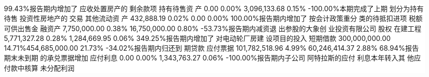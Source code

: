 99.43%报告期内增加了
应收处置房产的
剩余款项
持有待售资
产
0.00
0.00%
3,096,133.68
0.15%
-100.00%本期完成了上期
划分为持有待售
投资性房地产的
交易
其他流动资
产
432,888.19
0.02%
0.00
0.00%
100.00%报告期内增加了
按会计政策重分
类的待抵扣进项
税额
可供出售金
融资产
7,750,000.00
0.38%
16,750,000.00
0.80%
-53.73%报告期内减资退
出参股的大象创
业投资有限公司
股权
在建工程
5,771,327.28
0.28%
1,284,669.95
0.06%
349.25%报告期内增加了
对电动轮厂房建
设项目的投入
短期借款
300,000,000.00
14.71%454,685,000.00
21.73%
-34.02%报告期内归还到
期贷款
应付票据
101,782,518.96
4.99%
60,246,414.37
2.88%
68.94%报告期末未到期
的承兑票据增加
应付利息
0.00
0.00%
1,343,763.27
0.06%
-100.00%报告期内子公司
阿特拉斯的应付
利息本年转入其
他应付款中核算
未分配利润